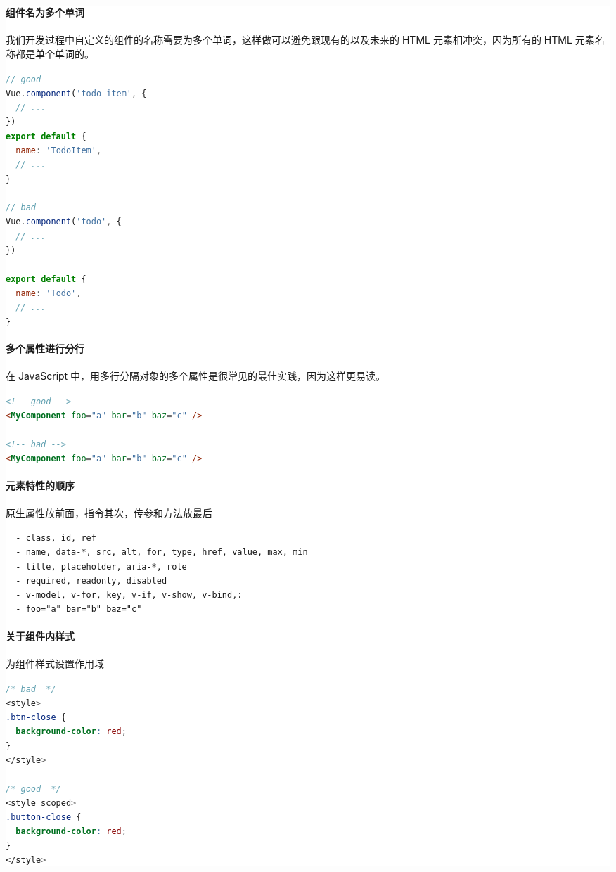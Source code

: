 #### 组件名为多个单词

我们开发过程中自定义的组件的名称需要为多个单词，这样做可以避免跟现有的以及未来的 HTML 元素相冲突，因为所有的 HTML 元素名称都是单个单词的。

```js
// good
Vue.component('todo-item', {
  // ...
})
export default {
  name: 'TodoItem',
  // ...
}

// bad
Vue.component('todo', {
  // ...
})

export default {
  name: 'Todo',
  // ...
}
```

#### 多个属性进行分行

在 JavaScript 中，用多行分隔对象的多个属性是很常见的最佳实践，因为这样更易读。

```html
<!-- good -->
<MyComponent foo="a" bar="b" baz="c" />

<!-- bad -->
<MyComponent foo="a" bar="b" baz="c" />
```

#### 元素特性的顺序

原生属性放前面，指令其次，传参和方法放最后

```
  - class, id, ref
  - name, data-*, src, alt, for, type, href, value, max, min
  - title, placeholder, aria-*, role
  - required, readonly, disabled
  - v-model, v-for, key, v-if, v-show, v-bind,:
  - foo="a" bar="b" baz="c"
```

#### 关于组件内样式

为组件样式设置作用域

```css
/* bad  */
<style>
.btn-close {
  background-color: red;
}
</style>

/* good  */
<style scoped>
.button-close {
  background-color: red;
}
</style>
```